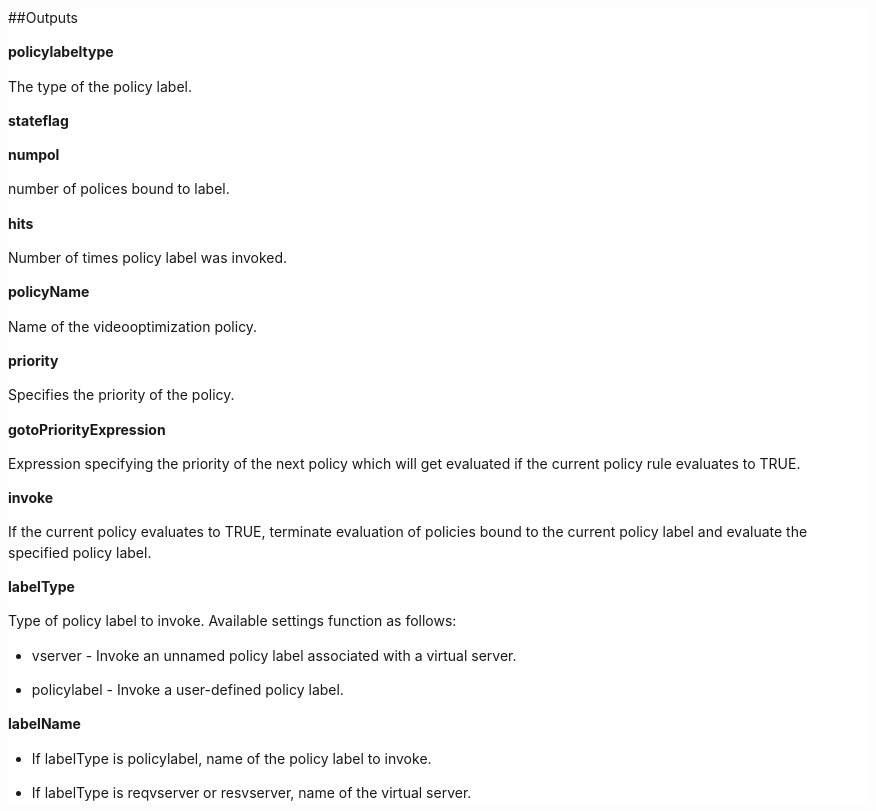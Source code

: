 



##Outputs



<b>policylabeltype</b>

The type of the policy label.



<b>stateflag</b>



<b>numpol</b>

number of polices bound to label.



<b>hits</b>

Number of times policy label was invoked.



<b>policyName</b>

Name of the videooptimization policy.



<b>priority</b>

Specifies the priority of the policy.



<b>gotoPriorityExpression</b>

Expression specifying the priority of the next policy which will get evaluated if the current policy rule evaluates to TRUE.



<b>invoke</b>

If the current policy evaluates to TRUE, terminate evaluation of policies bound to the current policy label and evaluate the specified policy label.



<b>labelType</b>

Type of policy label to invoke. Available settings function as follows:

* vserver - Invoke an unnamed policy label associated with a virtual server.

* policylabel - Invoke a user-defined policy label.



<b>labelName</b>

* If labelType is policylabel, name of the policy label to invoke.

* If labelType is reqvserver or resvserver, name of the virtual server.
